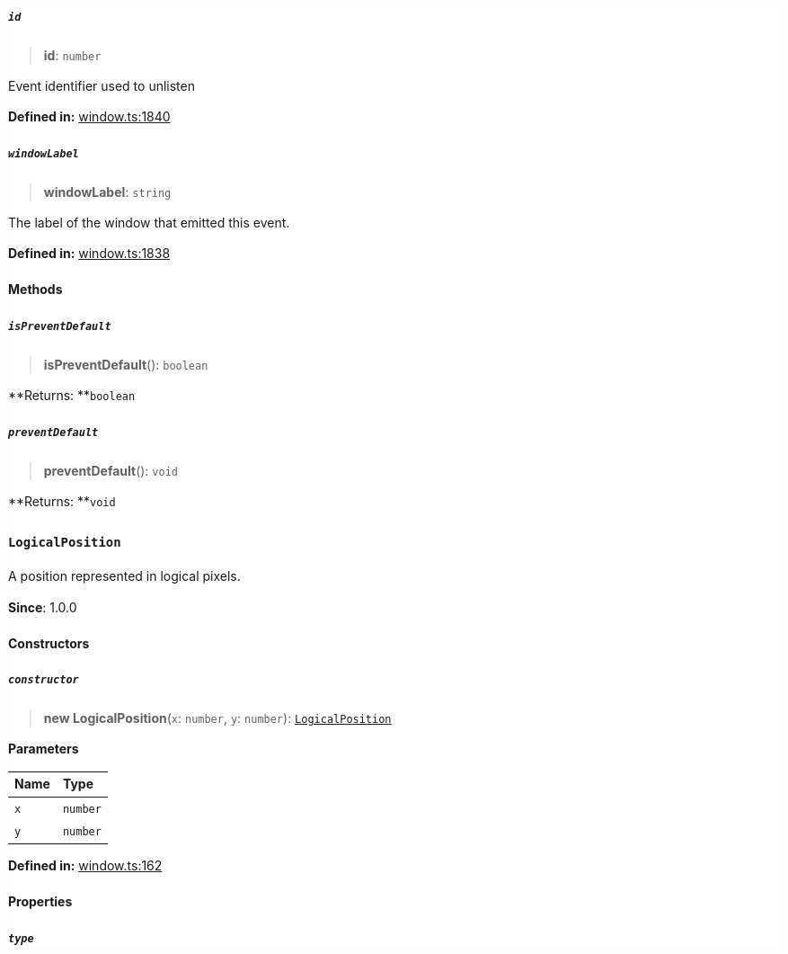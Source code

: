 ##### `id`

>  **id**: `number`

Event identifier used to unlisten

**Defined in:** [window.ts:1840](https://github.com/tauri-apps/tauri/blob/75a0c79/tooling/api/src/window.ts#L1840)

##### `windowLabel`

>  **windowLabel**: `string`

The label of the window that emitted this event.

**Defined in:** [window.ts:1838](https://github.com/tauri-apps/tauri/blob/75a0c79/tooling/api/src/window.ts#L1838)

#### Methods

##### `isPreventDefault`

> **isPreventDefault**(): `boolean`

**Returns: **`boolean`

##### `preventDefault`

> **preventDefault**(): `void`

**Returns: **`void`

### `LogicalPosition`

A position represented in logical pixels.

**Since**: 1.0.0

#### Constructors

##### `constructor`

> **new LogicalPosition**(`x`: `number`, `y`: `number`): [`LogicalPosition`](window.md#logicalposition)

**Parameters**

| Name | Type |
| :------ | :------ |
| `x` | `number` |
| `y` | `number` |

**Defined in:** [window.ts:162](https://github.com/tauri-apps/tauri/blob/75a0c79/tooling/api/src/window.ts#L162)

#### Properties

##### `type`
